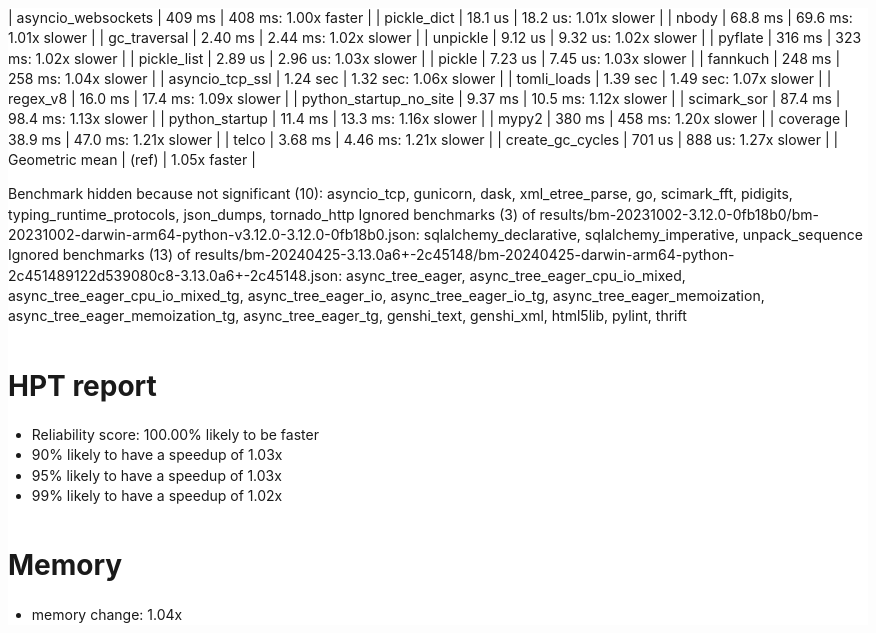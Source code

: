 | asyncio_websockets         | 409 ms                                                 | 408 ms: 1.00x faster                                                   |
| pickle_dict                | 18.1 us                                                | 18.2 us: 1.01x slower                                                  |
| nbody                      | 68.8 ms                                                | 69.6 ms: 1.01x slower                                                  |
| gc_traversal               | 2.40 ms                                                | 2.44 ms: 1.02x slower                                                  |
| unpickle                   | 9.12 us                                                | 9.32 us: 1.02x slower                                                  |
| pyflate                    | 316 ms                                                 | 323 ms: 1.02x slower                                                   |
| pickle_list                | 2.89 us                                                | 2.96 us: 1.03x slower                                                  |
| pickle                     | 7.23 us                                                | 7.45 us: 1.03x slower                                                  |
| fannkuch                   | 248 ms                                                 | 258 ms: 1.04x slower                                                   |
| asyncio_tcp_ssl            | 1.24 sec                                               | 1.32 sec: 1.06x slower                                                 |
| tomli_loads                | 1.39 sec                                               | 1.49 sec: 1.07x slower                                                 |
| regex_v8                   | 16.0 ms                                                | 17.4 ms: 1.09x slower                                                  |
| python_startup_no_site     | 9.37 ms                                                | 10.5 ms: 1.12x slower                                                  |
| scimark_sor                | 87.4 ms                                                | 98.4 ms: 1.13x slower                                                  |
| python_startup             | 11.4 ms                                                | 13.3 ms: 1.16x slower                                                  |
| mypy2                      | 380 ms                                                 | 458 ms: 1.20x slower                                                   |
| coverage                   | 38.9 ms                                                | 47.0 ms: 1.21x slower                                                  |
| telco                      | 3.68 ms                                                | 4.46 ms: 1.21x slower                                                  |
| create_gc_cycles           | 701 us                                                 | 888 us: 1.27x slower                                                   |
| Geometric mean             | (ref)                                                  | 1.05x faster                                                           |

Benchmark hidden because not significant (10): asyncio_tcp, gunicorn, dask, xml_etree_parse, go, scimark_fft, pidigits, typing_runtime_protocols, json_dumps, tornado_http
Ignored benchmarks (3) of results/bm-20231002-3.12.0-0fb18b0/bm-20231002-darwin-arm64-python-v3.12.0-3.12.0-0fb18b0.json: sqlalchemy_declarative, sqlalchemy_imperative, unpack_sequence
Ignored benchmarks (13) of results/bm-20240425-3.13.0a6+-2c45148/bm-20240425-darwin-arm64-python-2c451489122d539080c8-3.13.0a6+-2c45148.json: async_tree_eager, async_tree_eager_cpu_io_mixed, async_tree_eager_cpu_io_mixed_tg, async_tree_eager_io, async_tree_eager_io_tg, async_tree_eager_memoization, async_tree_eager_memoization_tg, async_tree_eager_tg, genshi_text, genshi_xml, html5lib, pylint, thrift

# HPT report

- Reliability score: 100.00% likely to be faster
- 90% likely to have a speedup of 1.03x
- 95% likely to have a speedup of 1.03x
- 99% likely to have a speedup of 1.02x

# Memory
- memory change: 1.04x